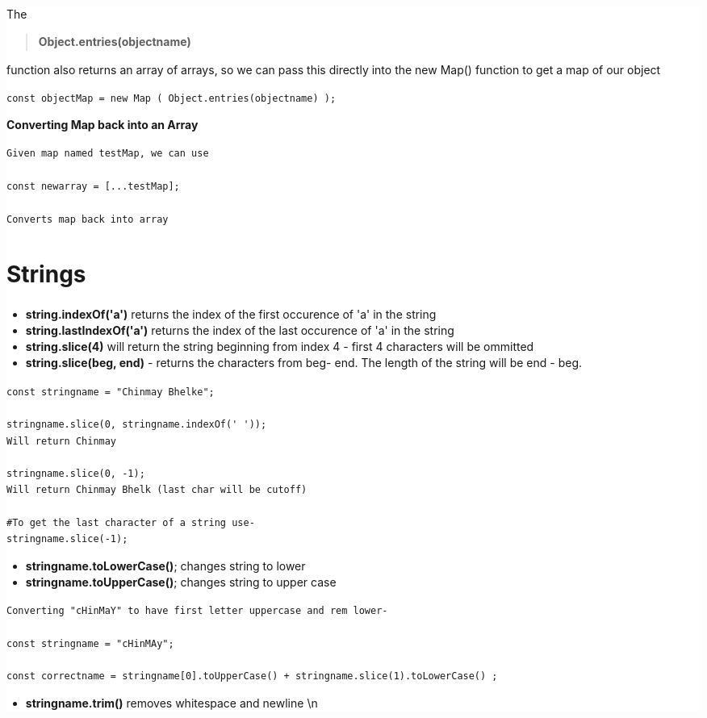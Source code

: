 The

> **Object.entries(objectname)**

function also returns an array of arrays, so we can pass this directly into the new Map() function to get a map of our object

```
const objectMap = new Map ( Object.entries(objectname) );
```

**Converting Map back into an Array**

```
Given map named testMap, we can use

const newarray = [...testMap];

Converts map back into array
```

# Strings

- **string.indexOf('a')** returns the index of the first occurence of 'a' in the string
- **string.lastIndexOf('a')** returns the index of the last occurence of 'a' in the string
- **string.slice(4)** will return the string beginning from index 4 - first 4 characters will be ommitted
- **string.slice(beg, end)** - returns the characters from beg- end. The length of the string will be end - beg.

```
const stringname = "Chinmay Bhelke";

stringname.slice(0, stringname.indexOf(' '));
Will return Chinmay

stringname.slice(0, -1);
Will return Chinmay Bhelk (last char will be cutoff)

#To get the last character of a string use-
stringname.slice(-1);
```

- **stringname.toLowerCase()**; changes string to lower
- **stringname.toUpperCase()**; changes string to upper case

```
Converting "cHinMaY" to have first letter uppercase and rem lower-

const stringname = "cHinMAy";

const correctname = stringname[0].toUpperCase() + stringname.slice(1).toLowerCase() ;
```

- **stringname.trim()** removes whitespace and newline \n
